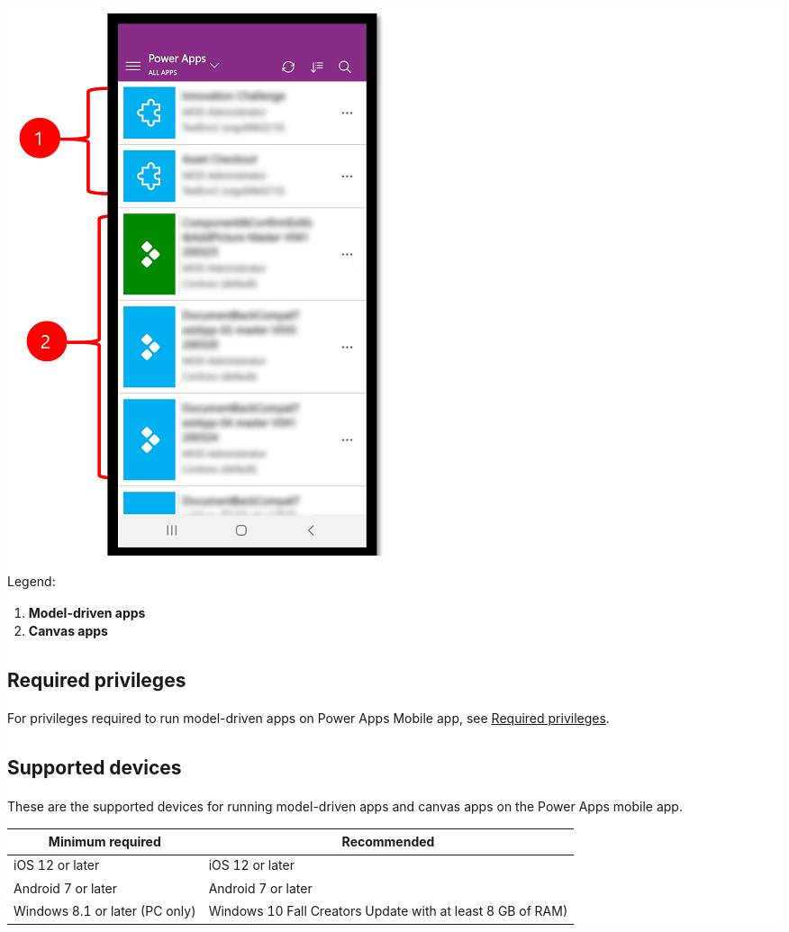![Power Apps mobile user interface.](media/powerappsmobile.png "Power Apps mobile user interface")

Legend:

1. **Model-driven apps**
2. **Canvas apps**

## Required privileges

For privileges required to run model-driven apps on Power Apps Mobile app, see [Required privileges](/dynamics365/mobile-app/set-up-dynamics-365-for-phones-and-dynamics-365-for-tablets#required-privileges).

## Supported devices 

These are the supported devices for running model-driven apps and canvas apps on the Power Apps mobile app.

| **Minimum required** | **Recommended** |
| --- | --- |
| iOS 12 or later |iOS 12 or later|
| Android 7 or later |Android 7 or later |
| Windows 8.1 or later (PC only) |Windows 10 Fall Creators Update with at least 8 GB of RAM)|
